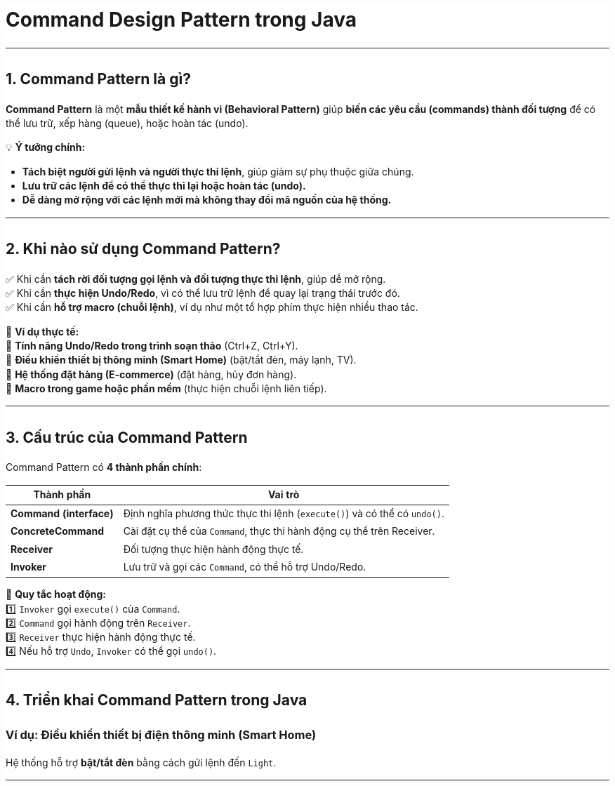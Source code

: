# **Command Design Pattern trong Java**

---

## **1. Command Pattern là gì?**
**Command Pattern** là một **mẫu thiết kế hành vi (Behavioral Pattern)** giúp **biến các yêu cầu (commands) thành đối tượng** để có thể lưu trữ, xếp hàng (queue), hoặc hoàn tác (undo).

💡 **Ý tưởng chính:**
- **Tách biệt người gửi lệnh và người thực thi lệnh**, giúp giảm sự phụ thuộc giữa chúng.
- **Lưu trữ các lệnh để có thể thực thi lại hoặc hoàn tác (undo).**
- **Dễ dàng mở rộng với các lệnh mới mà không thay đổi mã nguồn của hệ thống.**

---

## **2. Khi nào sử dụng Command Pattern?**
✅ Khi cần **tách rời đối tượng gọi lệnh và đối tượng thực thi lệnh**, giúp dễ mở rộng.  
✅ Khi cần **thực hiện Undo/Redo**, vì có thể lưu trữ lệnh để quay lại trạng thái trước đó.  
✅ Khi cần **hỗ trợ macro (chuỗi lệnh)**, ví dụ như một tổ hợp phím thực hiện nhiều thao tác.

📌 **Ví dụ thực tế:**  
🔹 **Tính năng Undo/Redo trong trình soạn thảo** (Ctrl+Z, Ctrl+Y).  
🔹 **Điều khiển thiết bị thông minh (Smart Home)** (bật/tắt đèn, máy lạnh, TV).  
🔹 **Hệ thống đặt hàng (E-commerce)** (đặt hàng, hủy đơn hàng).  
🔹 **Macro trong game hoặc phần mềm** (thực hiện chuỗi lệnh liên tiếp).

---

## **3. Cấu trúc của Command Pattern**
Command Pattern có **4 thành phần chính**:

| **Thành phần**  | **Vai trò** |
|--------------|-----------|
| **Command (interface)** | Định nghĩa phương thức thực thi lệnh (`execute()`) và có thể có `undo()`. |
| **ConcreteCommand** | Cài đặt cụ thể của `Command`, thực thi hành động cụ thể trên Receiver. |
| **Receiver** | Đối tượng thực hiện hành động thực tế. |
| **Invoker** | Lưu trữ và gọi các `Command`, có thể hỗ trợ Undo/Redo. |

📌 **Quy tắc hoạt động:**  
1️⃣ `Invoker` gọi `execute()` của `Command`.  
2️⃣ `Command` gọi hành động trên `Receiver`.  
3️⃣ `Receiver` thực hiện hành động thực tế.  
4️⃣ Nếu hỗ trợ `Undo`, `Invoker` có thể gọi `undo()`.

---

## **4. Triển khai Command Pattern trong Java**
### **Ví dụ: Điều khiển thiết bị điện thông minh (Smart Home)**
Hệ thống hỗ trợ **bật/tắt đèn** bằng cách gửi lệnh đến `Light`.

---